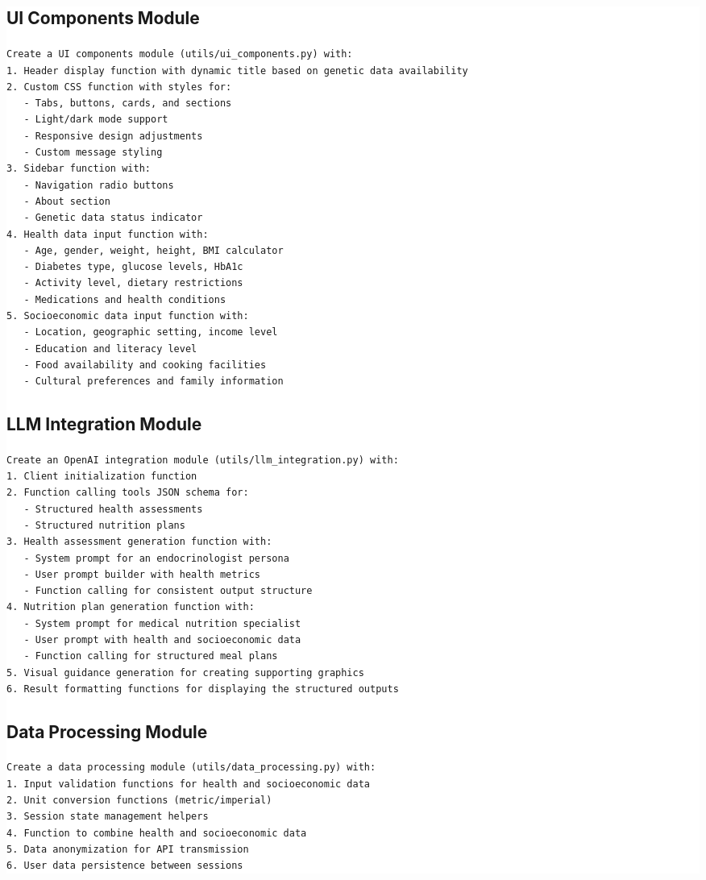 ## UI Components Module

```
Create a UI components module (utils/ui_components.py) with:
1. Header display function with dynamic title based on genetic data availability
2. Custom CSS function with styles for:
   - Tabs, buttons, cards, and sections
   - Light/dark mode support
   - Responsive design adjustments
   - Custom message styling
3. Sidebar function with:
   - Navigation radio buttons
   - About section
   - Genetic data status indicator
4. Health data input function with:
   - Age, gender, weight, height, BMI calculator
   - Diabetes type, glucose levels, HbA1c
   - Activity level, dietary restrictions
   - Medications and health conditions
5. Socioeconomic data input function with:
   - Location, geographic setting, income level
   - Education and literacy level
   - Food availability and cooking facilities
   - Cultural preferences and family information
```

## LLM Integration Module

```
Create an OpenAI integration module (utils/llm_integration.py) with:
1. Client initialization function
2. Function calling tools JSON schema for:
   - Structured health assessments
   - Structured nutrition plans
3. Health assessment generation function with:
   - System prompt for an endocrinologist persona
   - User prompt builder with health metrics
   - Function calling for consistent output structure
4. Nutrition plan generation function with:
   - System prompt for medical nutrition specialist
   - User prompt with health and socioeconomic data
   - Function calling for structured meal plans
5. Visual guidance generation for creating supporting graphics
6. Result formatting functions for displaying the structured outputs
```

## Data Processing Module

```
Create a data processing module (utils/data_processing.py) with:
1. Input validation functions for health and socioeconomic data
2. Unit conversion functions (metric/imperial)
3. Session state management helpers
4. Function to combine health and socioeconomic data
5. Data anonymization for API transmission
6. User data persistence between sessions
```

